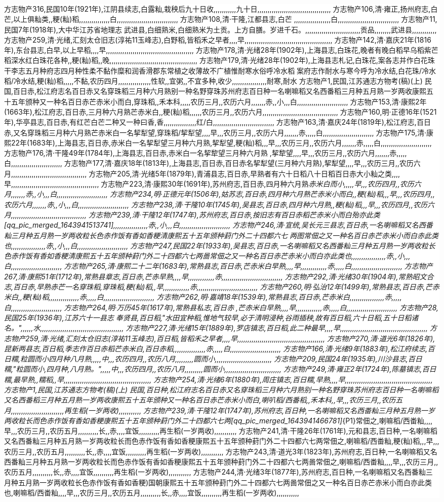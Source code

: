 方志物产316,民国10年(1921年),江阴县续志,白露籼,栽秧后九十日收,,,,,,,,,,,九十日,,,,,,,,,,,,,,,,,,,,,,,,,,,,,,,,,,,,
方志物产106,清·雍正,扬州府志,白芒,以上俱籼类,,粳(籼)稻,,,,,,,,,,,,,,,白,,,,,,,,,,,,,,,,,,,,,,,,,,,,,,
方志物产108,清·干隆,江都县志,白芒 ,,,,,,,,,,,,,,,,,,白,,,,,,,,,,,,,,,,,,,,,,,,,,,,,,
方志物产11,民国7年(1918年),大中华江苏省地理志 武进县,白细熟米,白细熟米为土贡。上方自膳。岁进千石。,,,,,,,,,,,,,,,,,,,,,,,,,,,贡品,,,,,,,,武进县,,,,,,,,,,,,
方志物产259,清·光绪,汇刻太仓旧志(淳祐11玉峰志),白野稻,皆稻禾之早者,,,,早,,,,,,,,,,,,,,,,,,,,,,,,,,,,,,,,,,,,,,,,,,,
方志物产142,清·嘉庆21年(1816年),东台县志,白早,以上早稻,,,,早,,,,,,,,,,,,,,,,,,,,,,,,,,,,,,,,,,,,,,,,,,,
方志物产178,清·光绪28年(1902年),上海县志,白珠花,晚者有晚白稻早乌稻紫芒稻深水红白珠花各种,,粳(籼)稻,,晚,,,,,,,,,,,,,,,,,,,,,,,,,,,,,,,,,,,,,,,,,,,
方志物产179,清·光绪28年(1902年),上海县志札记,白珠花,案各志并作白花珠干李志五月种府志四月种性柔不黏作糜和润香滑郡东常植之收薄故不广植惟耐寒水俗呼冷水稻 案府志作耐水与寒今呼为冷水结,白花珠/冷水稻/冷水结,粳(籼)稻,,,,,不黏,农历四月,,,,,,,,,,,,,,,,性软,,宜粥,,不宜多种,收少,,,,,,,,,,,,,,,,,耐寒,耐水
方志物产1,民国,江苏通志方物考(稿)(上) 民国,百日赤,松江府志名百日赤又名穿珠稻三月种六月熟别一种名野穿珠苏州府志百日种一名喇嘛稻又名西番稻三月种五月熟一岁两收康熙五十五年颁种又一种名百日赤芒赤米小而白,穿珠稻,,禾本科,,,,,农历三月,,农历六月,,,,,,,赤,,小,,,白,,,,,,,,,,,,,,,,,,,,,,,,,
方志物产153,清·康熙2年(1663年),松江府志,百日赤,三月种六月熟芒赤米白,,粳(籼)稻,,,,,,农历三月,,农历六月,,,,,,,,,,,,,,,,,,,,,,,,,,,,,,,,,,,,,
方志物产160,明·正德16年(1521年),华亭县志,百日赤,有红芒白芒二种又一种曰香,香,,,,,,,,,,,,,,,,红/白,,,,,,,,,,,,,,,,,,,,,,,,,,,,,,
方志物产163,清·嘉庆24年(1819年),松江府志,百日赤,又名穿珠稻三月种六月熟芒赤米白一名挈犁望,穿珠稻/挈犁望,,,,早,,,农历三月,,农历六月,,,,,,,赤,,,,,白,,,,,,,,,,,,,,,,,,,,,,,,,
方志物产175,清·康熙22年(1683年),上海县志,百日赤,赤米白一名挈犁望三月种六月熟,挈犁望,粳(籼)稻,,,早,,,农历三月,,农历六月,,,,,,,赤,,,,,白,,,,,,,,,,,,,,,,,,,,,,,,,
方志物产176,清·干隆49年(1784年),上海县志,百日赤,赤米白一名挈犂望三月种六月熟 ,挈犂望,,,,早,,,农历三月,,农历六月,,,,,,,赤,,,,,白,,,,,,,,,,,,,,,,,,,,,,,,,
方志物产177,清·嘉庆18年(1813年),上海县志,百日赤,百日赤名挈犁望(三月种六月熟),挈犁望,,,,早,,,农历三月,,农历六月,,,,,,,,,,,,,,,,,,,,,,,,,,,,,,,,,,,,,
方志物产205,清·光绪5年(1879年),青浦县志,百日赤,早熟者有六十日稻八十日稻百日赤大小籼之类,,,,早,,,,,,,,,,,,,,,,,,,,,,,,,,,,,,,,,,,,,,,,,,,
方志物产223,清·康熙30年(1691年),苏州府志,百日赤,四月种六月熟*赤米白而小,,,,,早,,,农历四月,,农历六月,,,,,,,赤,,小,,,白,,,,,,,,,,,,,,,,,,,,,,,,,
方志物产234,明·正德元年(1506年),姑苏志,百日赤,四月种六月熟芒赤米小而白,,粳(籼)稻,,,早,,,农历四月,,农历六月,,,,,,,赤,,小,,,白,,,,,,,,,,,,,,,,,,,,,,,,,
方志物产238,清·干隆10年(1745年),吴县志,百日赤,四月种六月熟,,粳(籼)稻,,,早,,,农历四月,,农历六月,,,,,,,,,,,,,,,,,,,,,,,,,,,,,,,,,,,,,
方志物产239,清·干隆12年(1747年),苏州府志,百日赤,按旧志有百日赤稻芒赤米小而白殆亦此类[qq_pic_merged_1643941513741],,,,,,,,,,,,,,,,,赤,,小,,,白,,,,,,,,,,,,,,,,,,,,,,,,,
方志物产246,清·宣统,吴长元三县志,百日赤,一名喇嘛稻又名西番籼三月种五月熟一岁两收粒长色赤作饭有香如香粳清康熙五十五年颁种葑门外二十四都六七 两图常佃之又一种名百日赤芒赤米小而白赤此类也,,,,,,,,,,,,,,,,,赤,,小,,,白,,,,,,,,,,,,,,,,,,,,,,,,,
方志物产247,民国22年(1933年),吴县志,百日赤,一名喇嘛稻又名西番籼三月种五月熟一岁两收粒长色赤作饭有香如香粳淸康熙五十五年颁种葑门外二十四都六七两啚常佃之又一种名百日赤芒赤米小而白亦此类也,,,,,,,,,,,,,,,,,赤,,小,,,白,,,,,,,,,,,,,,,,,,,,,,,,,
方志物产265,清·康熙二十二年(1683年),常熟县志,百日赤,芒赤米白早熟,,,,早,,,,,,,,,,,,,赤,,,,,白,,,,,,,,,,,,,,,,,,,,,,,,,
方志物产267,清·康熙51年(1712年),常熟县章志,百日赤,芒赤早熟,,,,早,,,,,,,,,,,,,赤,,,,,,,,,,,,,,,,,,,,,,,,,,,,,,
方志物产292,清·光绪30年(1904年),常熟昭文合志,百日赤,早熟赤芒一名穿珠稻,穿珠稻,粳(籼)稻,,早,,,,,,,,,,,,,赤,,,,,,,,,,,,,,,,,,,,,,,,,,,,,,
方志物产260,明·弘治12年(1499年),常熟县志,百日赤,芒赤米白,,粳(籼)稻,,,,,,,,,,,,,,,赤,,,,,白,,,,,,,,,,,,,,,,,,,,,,,,,
方志物产262,明·嘉靖18年(1539年),常熟县志,百日赤,芒赤米白,,,,,,,,,,,,,,,,,赤,,,,,白,,,,,,,,,,,,,,,,,,,,,,,,,
方志物产264,明·万历45年(1617年),常熟县私志,百日赤 ,芒赤米白早熟,,,,早,,,,,,,,,,,,,赤,,,,,白,,,,,,,,,,,,,,,,,,,,,,,,,
方志物产28,民国25年(1936年),江苏六十一县志 奉贤县,百日稻,"水田宜种稻,惟地气较早,必于清明浸种,谷雨插秧,故有百日稻,六十日稻,五十日稻诸名。",,,,,,水,,,,,,,,,,,,,,,,,,,,,,,,,,,,,,,,,,,,,,,,,
方志物产227,清·光绪15年(1889年),罗店镇志,百日稻,此二种最早,,,,早,,,,,,,,,,,,,,,,,,,,,,,,,,,,,,,,,,,,,,,,,,,
方志物产259,清·光绪,汇刻太仓旧志(淳祐11玉峰志),百日稻,皆稻禾之早者,,,,早,,,,,,,,,,,,,,,,,,,,,,,,,,,,,,,,,,,,,,,,,,,
方志物产270,清·道光6年(1826年),昆新两县志,百日稻,季志作百日赤稻芒赤米白,百日赤稻,,,,,,,,,,,,,,,,赤,,,,,白,,,,,,,,,,,,,,,,,,,,,,,,,
方志物产166,清·光绪9年(1883年),松江府续志,百日糯,粒圆而小四月种八月熟,,,,,中,,,农历四月,,农历八月,,,,,,,,,圆而小,,,,,,,,,,,,,,,,,,,,,,,,,,,,
方志物产209,民国24年(1935年),川沙县志,百日糯,"粒圆而小,四月种,八月熟。",,,,,中,,,农历四月,,农历八月,,,,,,,,,圆而小,,,,,,,,,,,,,,,,,,,,,,,,,,,,
方志物产249,清·雍正2年(1724年),陈墓镇志,百日糯,最早熟,,糯稻,,早,,,,,,,,,,,,,,,,,,,,,,,,,,,,,,,,,,,,,,,,,,,
方志物产254,清·光绪6年(1880年),周庄镇志,百日糯,早熟,,,,早,,,,,,,,,,,,,,,,,,,,,,,,,,,,,,,,,,,,,,,,,,,
方志物产1,民国,江苏通志方物考(稿)(上) 民国,百日种,松江府志名百日赤又名穿珠稻三月种六月熟别一种名野穿珠苏州府志百日种一名喇嘛稻又名西番稻三月种五月熟一岁两收康熙五十五年颁种又一种名百日赤芒赤米小而白,喇叭稻/西番稻,,禾本科,,早,,,农历三月,,农历五月,,,,,,,,,,,,,,,,,,,,,,,,,,再生稻(一岁两收),,,,,,,,,,,
方志物产239,清·干隆12年(1747年),苏州府志,百日种,一名喇嘛稻又名西畨籼三月种五月熟一岁两收粒长而色赤作饭有香如香粳康熙五十五年颁种葑门外二十四都六七两[qq_pic_merged_1643941466781]*{P1}常佃之,喇嘛稻/西畨籼,,,,早,,,农历三月,,农历五月,,,,,,,,,,长,,赤,,,,宜饭,,,,,,,,,,再生稻(一岁两收),,,,,,,,,,,
方志物产241,清·干隆26年(1761年),元和县志,百日种,一名喇嘛稻又名西番籼三月种五月熟一岁两收粒长而色赤作饭有香如香粳康熙五十五年颁种葑门外二十四都六七两常佃之,喇嘛稻/西畨籼,粳(籼)稻,,,早,,,农历三月,,农历五月,,,,,,,,,,长,,赤,,,,宜饭,,,,,,,,,,再生稻(一岁两收),,,,,,,,,,,
方志物产243,清·道光3年(1823年),苏州府志,百日种,一名喇嘛稻又名西番籼三月种五月熟一岁两收粒长而色赤作饭有香如香粳康熙五十五年颁种葑门外二十四都六七两啚常佃之,喇嘛稻/西畨籼,,,,早,,,农历三月,,农历五月,,,,,,,,,,长,,赤,,,,宜饭,,,,,,,,,,再生稻(一岁两收),,,,,,,,,,,
方志物产244,清·光绪3年(1877年),苏州府志,百日种,一名喇嘛稻又名西番籼三月种五月熟一岁两收粒长色赤作饭有香如香粳)国朝康熙五十五年颁种葑门外二十四都六七两啚常佃之又一种名百日赤芒赤米小而白亦此类也,喇嘛稻/西畨籼,,,,早,,,农历三月,,农历五月,,,,,,,,,,长,,赤,,,,宜饭,,,,,,,,,,再生稻(一岁两收),,,,,,,,,,,